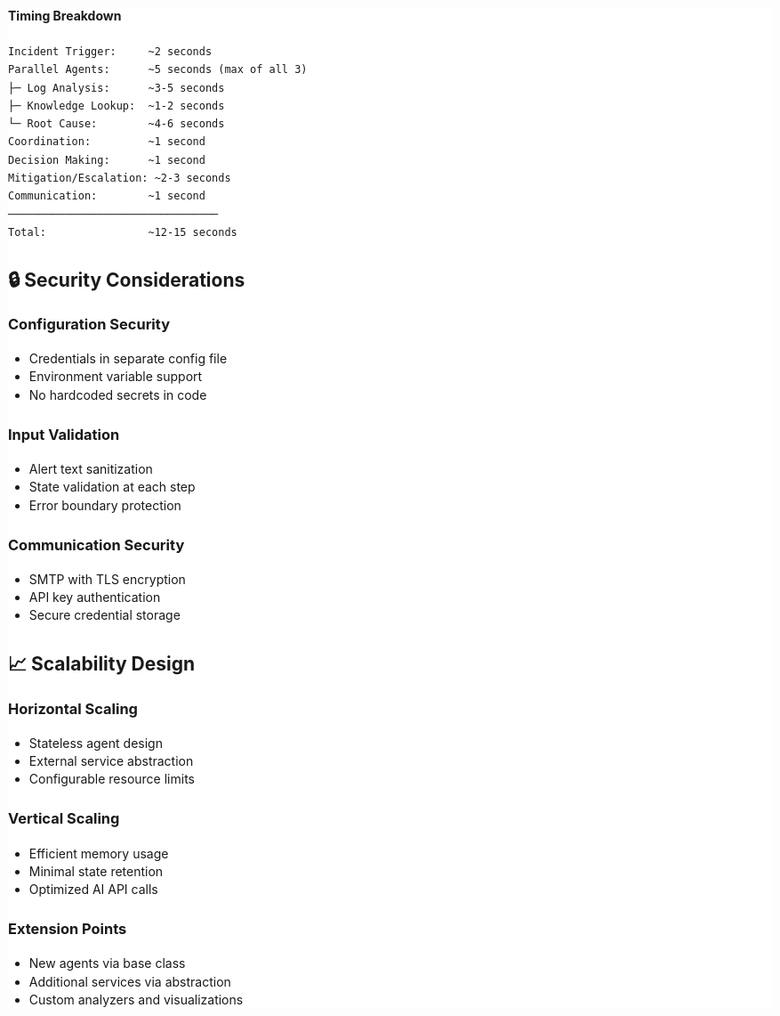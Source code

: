 #### **Timing Breakdown**
```
Incident Trigger:     ~2 seconds
Parallel Agents:      ~5 seconds (max of all 3)
├─ Log Analysis:      ~3-5 seconds
├─ Knowledge Lookup:  ~1-2 seconds  
└─ Root Cause:        ~4-6 seconds
Coordination:         ~1 second
Decision Making:      ~1 second
Mitigation/Escalation: ~2-3 seconds
Communication:        ~1 second
─────────────────────────────────
Total:                ~12-15 seconds
```

## 🔒 **Security Considerations**

### **Configuration Security**
- Credentials in separate config file
- Environment variable support
- No hardcoded secrets in code

### **Input Validation**
- Alert text sanitization
- State validation at each step
- Error boundary protection

### **Communication Security**
- SMTP with TLS encryption
- API key authentication
- Secure credential storage

## 📈 **Scalability Design**

### **Horizontal Scaling**
- Stateless agent design
- External service abstraction
- Configurable resource limits

### **Vertical Scaling**
- Efficient memory usage
- Minimal state retention
- Optimized AI API calls

### **Extension Points**
- New agents via base class
- Additional services via abstraction
- Custom analyzers and visualizations
